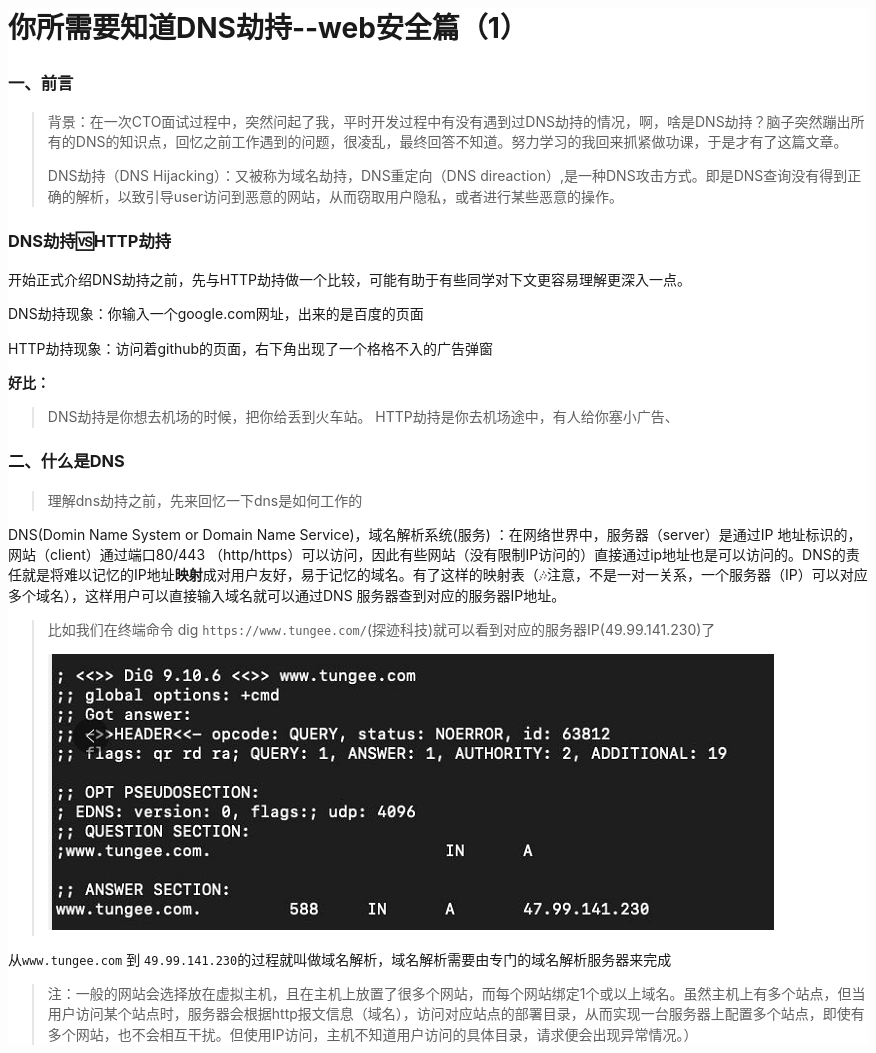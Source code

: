 # 你所需要知道DNS劫持--web安全篇（1）

### 一、前言

> 背景：在一次CTO面试过程中，突然问起了我，平时开发过程中有没有遇到过DNS劫持的情况，啊，啥是DNS劫持？脑子突然蹦出所有的DNS的知识点，回忆之前工作遇到的问题，很凌乱，最终回答不知道。努力学习的我回来抓紧做功课，于是才有了这篇文章。
>
> DNS劫持（DNS Hijacking）：又被称为域名劫持，DNS重定向（DNS direaction）,是一种DNS攻击方式。即是DNS查询没有得到正确的解析，以致引导user访问到恶意的网站，从而窃取用户隐私，或者进行某些恶意的操作。

### DNS劫持:vs:HTTP劫持 

开始正式介绍DNS劫持之前，先与HTTP劫持做一个比较，可能有助于有些同学对下文更容易理解更深入一点。

DNS劫持现象：你输入一个google.com网址，出来的是百度的页面

HTTP劫持现象：访问着github的页面，右下角出现了一个格格不入的广告弹窗

**好比：**

> DNS劫持是你想去机场的时候，把你给丢到火车站。
> HTTP劫持是你去机场途中，有人给你塞小广告、

### 二、什么是DNS

> 理解dns劫持之前，先来回忆一下dns是如何工作的 

DNS(Domin Name System or Domain Name Service)，域名解析系统(服务) ：在网络世界中，服务器（server）是通过IP 地址标识的，网站（client）通过端口80/443 （http/https）可以访问，因此有些网站（没有限制IP访问的）直接通过ip地址也是可以访问的。DNS的责任就是将难以记忆的IP地址**映射**成对用户友好，易于记忆的域名。有了这样的映射表（:notes:注意，不是一对一关系，一个服务器（IP）可以对应多个域名），这样用户可以直接输入域名就可以通过DNS 服务器查到对应的服务器IP地址。

> 比如我们在终端命令 dig `https://www.tungee.com/`(探迹科技)就可以看到对应的服务器IP(49.99.141.230)了
>
> ![1560171939541](https://raw.githubusercontent.com/jackluson/learn-path-recording-and-coding/master/docs/screenshots/1560171939541.png)

从`www.tungee.com` 到 `49.99.141.230`的过程就叫做域名解析，域名解析需要由专门的域名解析服务器来完成

> 注：一般的网站会选择放在虚拟主机，且在主机上放置了很多个网站，而每个网站绑定1个或以上域名。虽然主机上有多个站点，但当用户访问某个站点时，服务器会根据http报文信息（域名），访问对应站点的部署目录，从而实现一台服务器上配置多个站点，即使有多个网站，也不会相互干扰。但使用IP访问，主机不知道用户访问的具体目录，请求便会出现异常情况。）
